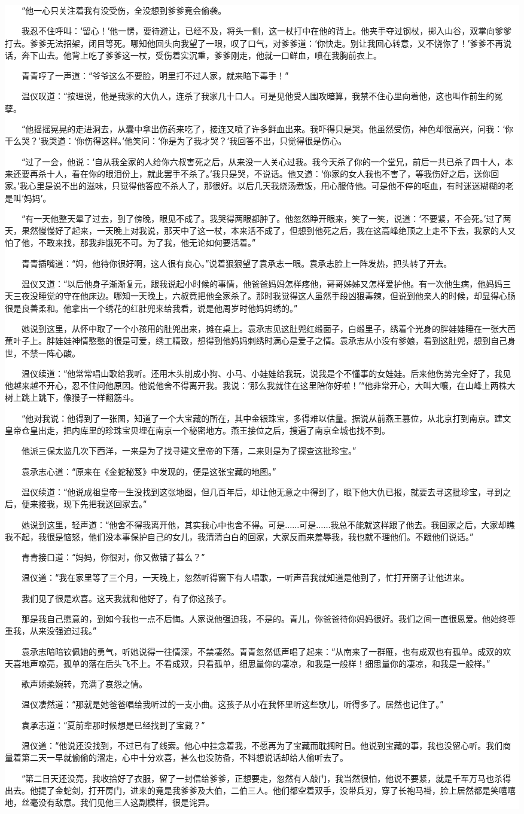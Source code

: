 　　“他一心只关注着我有没受伤，全没想到爹爹竟会偷袭。

　　我忍不住呼叫：‘留心！’他一愣，要待避让，已经不及，将头一侧，这一杖打中在他的背上。他夹手夺过钢杖，掷入山谷，双掌向爹爹打去。爹爹无法招架，闭目等死。哪知他回头向我望了一眼，叹了口气，对爹爹道：‘你快走。别让我回心转意，又不饶你了！’爹爹不再说话，奔下山去。他背上吃了爹爹这一杖，受伤着实沉重，爹爹刚走，他就一口鲜血，喷在我胸前衣上。

　　青青哼了一声道：“爷爷这么不要脸，明里打不过人家，就来暗下毒手！”

　　温仪叹道：“按理说，他是我家的大仇人，连杀了我家几十口人。可是见他受人围攻暗算，我禁不住心里向着他，这也叫作前生的冤孽。

　　“他摇摇晃晃的走进洞去，从囊中拿出伤药来吃了，接连又喷了许多鲜血出来。我吓得只是哭。他虽然受伤，神色却很高兴，问我：‘你干么哭？’我哭道：‘你伤得这样。’他笑问：‘你是为了我才哭？’我回答不出，只觉得很是伤心。

　　“过了一会，他说：‘自从我全家的人给你六叔害死之后，从来没一人关心过我。我今天杀了你的一个堂兄，前后一共已杀了四十人，本来还要再杀十人，看在你的眼泪份上，就此罢手不杀了。’我只是哭，不说话。他又道：‘你家的女人我也不害了，等我伤好之后，送你回家。’我心里是说不出的滋味，只觉得他答应不杀人了，那很好。以后几天我烧汤煮饭，用心服侍他。可是他不停的呕血，有时迷迷糊糊的老是叫‘妈妈’。

　　“有一天他整天晕了过去，到了傍晚，眼见不成了。我哭得两眼都肿了。他忽然睁开眼来，笑了一笑，说道：‘不要紧，不会死。’过了两天，果然慢慢好了起来，一天晚上对我说，那天中了这一杖，本来活不成了，但想到他死之后，我在这高峰绝顶之上走不下去，我家的人又怕了他，不敢来找，那我非饿死不可。为了我，他无论如何要活着。”

　　青青插嘴道：“妈，他待你很好啊，这人很有良心。”说着狠狠望了袁承志一眼。袁承志脸上一阵发热，把头转了开去。

　　温仪又道：“以后他身子渐渐复元，跟我说起小时候的事情，他爸爸妈妈怎样疼他，哥哥姊姊又怎样爱护他。有一次他生病，他妈妈三天三夜没睡觉的守在他床边。哪知一天晚上，六叔竟把他全家杀了。那时我觉得这人虽然手段凶狠毒辣，但说到他亲人的时候，却显得心肠很是良善柔和。他拿出一个绣花的红肚兜来给我看，说是他周岁时他妈妈绣的。”

　　她说到这里，从怀中取了一个小孩用的肚兜出来，摊在桌上。袁承志见这肚兜红缎面子，白缎里子，绣着个光身的胖娃娃睡在一张大芭蕉叶子上。胖娃娃神情憨憨的很是可爱，绣工精致，想得到他妈妈刺绣时满心是爱子之情。袁承志从小没有爹娘，看到这肚兜，想到自己身世，不禁一阵心酸。

　　温仪续道：“他常常唱山歌给我听。还用木头削成小狗、小马、小娃娃给我玩，说我是个不懂事的女娃娃。后来他伤势完全好了，我见他越来越不开心，忍不住问他原因。他说他舍不得离开我。我说：‘那么我就住在这里陪你好啦！’“他非常开心，大叫大嚷，在山峰上两株大树上跳上跳下，像猴子一样翻筋斗。

　　“他对我说：他得到了一张图，知道了一个大宝藏的所在，其中金银珠宝，多得难以估量。据说从前燕王篡位，从北京打到南京。建文皇帝仓皇出走，把内库里的珍珠宝贝埋在南京一个秘密地方。燕王接位之后，搜遍了南京全城也找不到。

　　他派三保太监几次下西洋，一来是为了找寻建文皇帝的下落，二来则是为了探查这批珍宝。”

　　袁承志心道：“原来在《金蛇秘笈》中发现的，便是这张宝藏的地图。”

　　温仪续道：“他说成祖皇帝一生没找到这张地图，但几百年后，却让他无意之中得到了，眼下他大仇已报，就要去寻这批珍宝，寻到之后，便来接我，现下先把我送回家去。”

　　她说到这里，轻声道：“他舍不得我离开他，其实我心中也舍不得。可是……可是……我总不能就这样跟了他去。我回家之后，大家却瞧我不起，我很是恼怒，他们没本事保护自己的女儿，我清清白白的回家，大家反而来羞辱我，我也就不理他们。不跟他们说话。”

　　青青接口道：“妈妈，你很对，你又做错了甚么？”

　　温仪道：“我在家里等了三个月，一天晚上，忽然听得窗下有人唱歌，一听声音我就知道是他到了，忙打开窗子让他进来。

　　我们见了很是欢喜。这天我就和他好了，有了你这孩子。

　　那是我自己愿意的，到如今我也一点不后悔。人家说他强迫我，不是的。青儿，你爸爸待你妈妈很好。我们之间一直很恩爱。他始终尊重我，从来没强迫过我。”

　　袁承志暗暗钦佩她的勇气，听她说得一往情深，不禁凄然。青青忽然低声唱了起来：“从南来了一群雁，也有成双也有孤单。成双的欢天喜地声嘹亮，孤单的落在后头飞不上。不看成双，只看孤单，细思量你的凄凉，和我是一般样！细思量你的凄凉，和我是一般样。”

　　歌声娇柔婉转，充满了哀怨之情。

　　温仪凄然道：“那就是她爸爸唱给我听过的一支小曲。这孩子从小在我怀里听这些歌儿，听得多了。居然也记住了。”

　　袁承志道：“夏前辈那时候想是已经找到了宝藏？”

　　温仪道：“他说还没找到，不过已有了线索。他心中挂念着我，不愿再为了宝藏而耽搁时日。他说到宝藏的事，我也没留心听。我们商量着第二天一早就偷偷的溜走，心中十分欢喜，甚么也没防备，不料想说话却给人偷听去了。

　　“第二日天还没亮，我收拾好了衣服，留了一封信给爹爹，正想要走，忽然有人敲门，我当然很怕，他说不要紧，就是千军万马也杀得出去。他提了金蛇剑，打开房门，进来的竟是我爹爹及大伯，二伯三人。他们都空着双手，没带兵刃，穿了长袍马褂，脸上居然都是笑嘻嘻地，丝毫没有敌意。我们见他三人这副模样，很是诧异。
